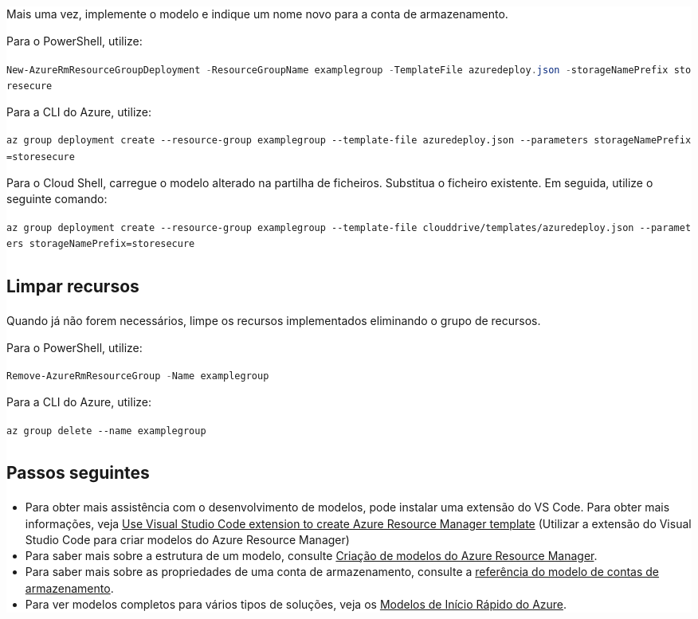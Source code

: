 Mais uma vez, implemente o modelo e indique um nome novo para a conta de armazenamento.

Para o PowerShell, utilize:

```powershell
New-AzureRmResourceGroupDeployment -ResourceGroupName examplegroup -TemplateFile azuredeploy.json -storageNamePrefix storesecure
```

Para a CLI do Azure, utilize:

```azurecli
az group deployment create --resource-group examplegroup --template-file azuredeploy.json --parameters storageNamePrefix=storesecure
```

Para o Cloud Shell, carregue o modelo alterado na partilha de ficheiros. Substitua o ficheiro existente. Em seguida, utilize o seguinte comando:

```azurecli
az group deployment create --resource-group examplegroup --template-file clouddrive/templates/azuredeploy.json --parameters storageNamePrefix=storesecure
```

## <a name="clean-up-resources"></a>Limpar recursos

Quando já não forem necessários, limpe os recursos implementados eliminando o grupo de recursos.

Para o PowerShell, utilize:

```powershell
Remove-AzureRmResourceGroup -Name examplegroup
```

Para a CLI do Azure, utilize:

```azurecli
az group delete --name examplegroup
```

## <a name="next-steps"></a>Passos seguintes
* Para obter mais assistência com o desenvolvimento de modelos, pode instalar uma extensão do VS Code. Para obter mais informações, veja [Use Visual Studio Code extension to create Azure Resource Manager template](resource-manager-vscode-extension.md) (Utilizar a extensão do Visual Studio Code para criar modelos do Azure Resource Manager)
* Para saber mais sobre a estrutura de um modelo, consulte [Criação de modelos do Azure Resource Manager](resource-group-authoring-templates.md).
* Para saber mais sobre as propriedades de uma conta de armazenamento, consulte a [referência do modelo de contas de armazenamento](/azure/templates/microsoft.storage/storageaccounts).
* Para ver modelos completos para vários tipos de soluções, veja os [Modelos de Início Rápido do Azure](https://azure.microsoft.com/documentation/templates/).

